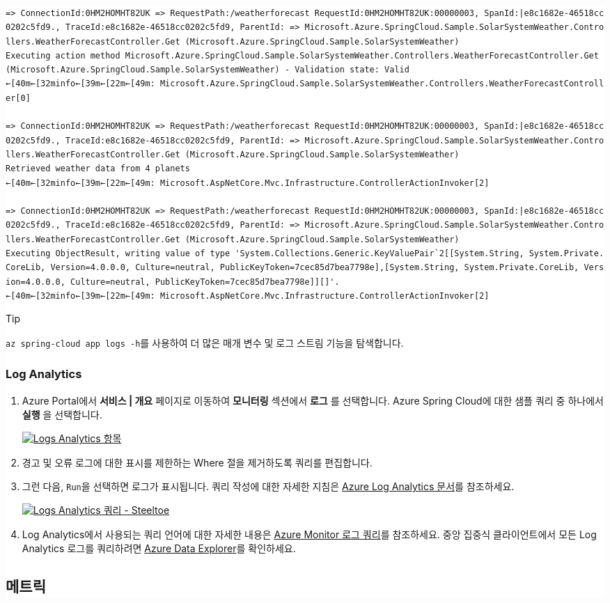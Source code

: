 ```output
=> ConnectionId:0HM2HOMHT82UK => RequestPath:/weatherforecast RequestId:0HM2HOMHT82UK:00000003, SpanId:|e8c1682e-46518cc0202c5fd9., TraceId:e8c1682e-46518cc0202c5fd9, ParentId: => Microsoft.Azure.SpringCloud.Sample.SolarSystemWeather.Controllers.WeatherForecastController.Get (Microsoft.Azure.SpringCloud.Sample.SolarSystemWeather)
Executing action method Microsoft.Azure.SpringCloud.Sample.SolarSystemWeather.Controllers.WeatherForecastController.Get (Microsoft.Azure.SpringCloud.Sample.SolarSystemWeather) - Validation state: Valid
←[40m←[32minfo←[39m←[22m←[49m: Microsoft.Azure.SpringCloud.Sample.SolarSystemWeather.Controllers.WeatherForecastController[0]

=> ConnectionId:0HM2HOMHT82UK => RequestPath:/weatherforecast RequestId:0HM2HOMHT82UK:00000003, SpanId:|e8c1682e-46518cc0202c5fd9., TraceId:e8c1682e-46518cc0202c5fd9, ParentId: => Microsoft.Azure.SpringCloud.Sample.SolarSystemWeather.Controllers.WeatherForecastController.Get (Microsoft.Azure.SpringCloud.Sample.SolarSystemWeather)
Retrieved weather data from 4 planets
←[40m←[32minfo←[39m←[22m←[49m: Microsoft.AspNetCore.Mvc.Infrastructure.ControllerActionInvoker[2]

=> ConnectionId:0HM2HOMHT82UK => RequestPath:/weatherforecast RequestId:0HM2HOMHT82UK:00000003, SpanId:|e8c1682e-46518cc0202c5fd9., TraceId:e8c1682e-46518cc0202c5fd9, ParentId: => Microsoft.Azure.SpringCloud.Sample.SolarSystemWeather.Controllers.WeatherForecastController.Get (Microsoft.Azure.SpringCloud.Sample.SolarSystemWeather)
Executing ObjectResult, writing value of type 'System.Collections.Generic.KeyValuePair`2[[System.String, System.Private.CoreLib, Version=4.0.0.0, Culture=neutral, PublicKeyToken=7cec85d7bea7798e],[System.String, System.Private.CoreLib, Version=4.0.0.0, Culture=neutral, PublicKeyToken=7cec85d7bea7798e]][]'.
←[40m←[32minfo←[39m←[22m←[49m: Microsoft.AspNetCore.Mvc.Infrastructure.ControllerActionInvoker[2]
```

> [!TIP]
> `az spring-cloud app logs -h`를 사용하여 더 많은 매개 변수 및 로그 스트림 기능을 탐색합니다.

### <a name="log-analytics"></a>Log Analytics

1. Azure Portal에서 **서비스 | 개요** 페이지로 이동하여 **모니터링** 섹션에서 **로그** 를 선택합니다. Azure Spring Cloud에 대한 샘플 쿼리 중 하나에서 **실행** 을 선택합니다.

   [ ![Logs Analytics 항목](media/spring-cloud-quickstart-logs-metrics-tracing/logs-entry.png) ](media/spring-cloud-quickstart-logs-metrics-tracing/logs-entry.png#lightbox)

1. 경고 및 오류 로그에 대한 표시를 제한하는 Where 절을 제거하도록 쿼리를 편집합니다.

1. 그런 다음, `Run`을 선택하면 로그가 표시됩니다. 쿼리 작성에 대한 자세한 지침은 [Azure Log Analytics 문서](../azure-monitor/logs/get-started-queries.md)를 참조하세요.

   [ ![Logs Analytics 쿼리 - Steeltoe](media/spring-cloud-quickstart-logs-metrics-tracing/logs-query-steeltoe.png) ](media/spring-cloud-quickstart-logs-metrics-tracing/logs-query-steeltoe.png#lightbox)

1. Log Analytics에서 사용되는 쿼리 언어에 대한 자세한 내용은 [Azure Monitor 로그 쿼리](/azure/data-explorer/kusto/query/)를 참조하세요. 중앙 집중식 클라이언트에서 모든 Log Analytics 로그를 쿼리하려면 [Azure Data Explorer](/azure/data-explorer/query-monitor-data)를 확인하세요.

## <a name="metrics"></a>메트릭
